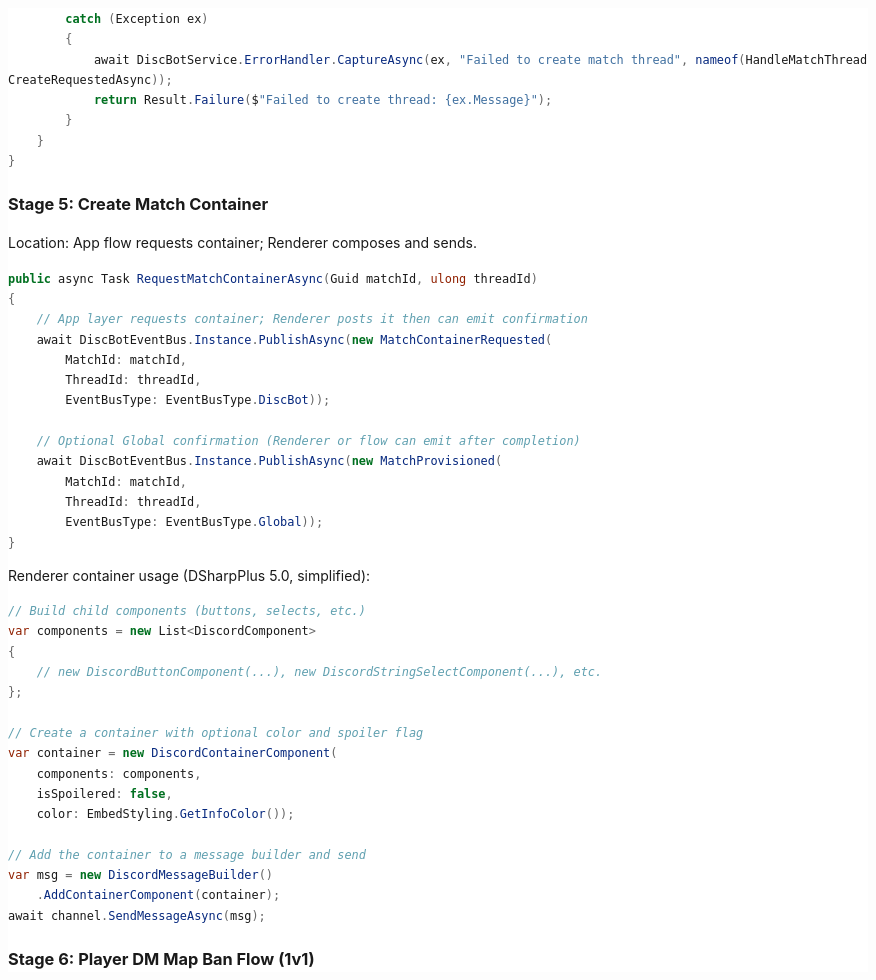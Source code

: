 ```csharp
        catch (Exception ex)
        {
            await DiscBotService.ErrorHandler.CaptureAsync(ex, "Failed to create match thread", nameof(HandleMatchThreadCreateRequestedAsync));
            return Result.Failure($"Failed to create thread: {ex.Message}");
        }
    }
}
```

### Stage 5: Create Match Container

Location: App flow requests container; Renderer composes and sends.

```csharp
public async Task RequestMatchContainerAsync(Guid matchId, ulong threadId)
{
    // App layer requests container; Renderer posts it then can emit confirmation
    await DiscBotEventBus.Instance.PublishAsync(new MatchContainerRequested(
        MatchId: matchId,
        ThreadId: threadId,
        EventBusType: EventBusType.DiscBot));

    // Optional Global confirmation (Renderer or flow can emit after completion)
    await DiscBotEventBus.Instance.PublishAsync(new MatchProvisioned(
        MatchId: matchId,
        ThreadId: threadId,
        EventBusType: EventBusType.Global));
}
```

Renderer container usage (DSharpPlus 5.0, simplified):

```csharp
// Build child components (buttons, selects, etc.)
var components = new List<DiscordComponent>
{
    // new DiscordButtonComponent(...), new DiscordStringSelectComponent(...), etc.
};

// Create a container with optional color and spoiler flag
var container = new DiscordContainerComponent(
    components: components,
    isSpoilered: false,
    color: EmbedStyling.GetInfoColor());

// Add the container to a message builder and send
var msg = new DiscordMessageBuilder()
    .AddContainerComponent(container);
await channel.SendMessageAsync(msg);
```

### Stage 6: Player DM Map Ban Flow (1v1)
